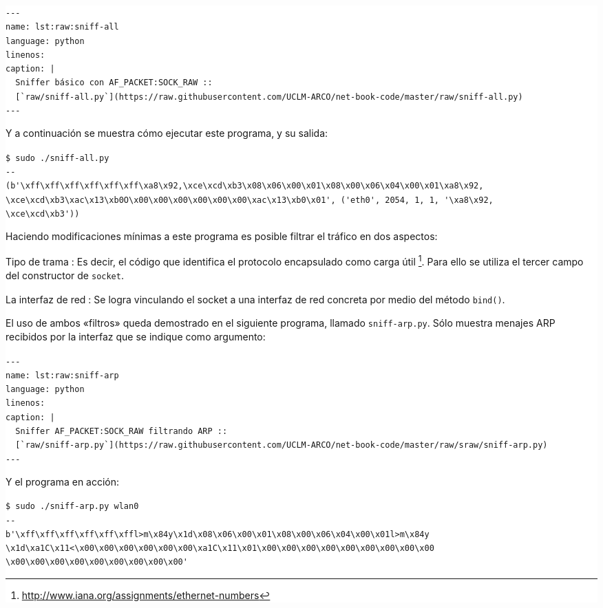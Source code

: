 ```{literalinclude} ./code/raw/sniff-all.py
---
name: lst:raw:sniff-all
language: python
linenos:
caption: |
  Sniffer básico con AF_PACKET:SOCK_RAW ::
  [`raw/sniff-all.py`](https://raw.githubusercontent.com/UCLM-ARCO/net-book-code/master/raw/sniff-all.py)
---
```

Y a continuación se muestra cómo ejecutar este programa, y su salida:

```console
$ sudo ./sniff-all.py
--
(b'\xff\xff\xff\xff\xff\xff\xa8\x92,\xce\xcd\xb3\x08\x06\x00\x01\x08\x00\x06\x04\x00\x01\xa8\x92,
\xce\xcd\xb3\xac\x13\xb0O\x00\x00\x00\x00\x00\x00\xac\x13\xb0\x01', ('eth0', 2054, 1, 1, '\xa8\x92,
\xce\xcd\xb3'))
```

Haciendo modificaciones mínimas a este programa es posible filtrar el tráfico en dos
aspectos:

Tipo de trama
: Es decir, el código que identifica el protocolo encapsulado como carga
  útil [^5]. Para ello se utiliza el tercer campo del constructor de `socket`.

La interfaz de red
: Se logra vinculando el socket a una interfaz de red concreta por medio del método
  `bind()`.

[^5]: http://www.iana.org/assignments/ethernet-numbers

El uso de ambos «filtros» queda demostrado en el siguiente programa, llamado
`sniff-arp.py`. Sólo muestra menajes ARP recibidos por la interfaz que se
indique como argumento:

```{literalinclude} ./code/raw/sniff-arp.py
---
name: lst:raw:sniff-arp
language: python
linenos:
caption: |
  Sniffer AF_PACKET:SOCK_RAW filtrando ARP ::
  [`raw/sniff-arp.py`](https://raw.githubusercontent.com/UCLM-ARCO/net-book-code/master/raw/sraw/sniff-arp.py)
---
```

Y el programa en acción:

```console
$ sudo ./sniff-arp.py wlan0
--
b'\xff\xff\xff\xff\xff\xffl>m\x84y\x1d\x08\x06\x00\x01\x08\x00\x06\x04\x00\x01l>m\x84y
\x1d\xa1C\x11<\x00\x00\x00\x00\x00\x00\xa1C\x11\x01\x00\x00\x00\x00\x00\x00\x00\x00\x00
\x00\x00\x00\x00\x00\x00\x00\x00\x00'
```


[^1]: Concepto a veces traducido como «conector directo».
[^2]: El adjetivo «raw» (crudo) se utiliza como contraposición a «cooked» (cocinado), que
[^3]: a menos que acudamos a llamadas al sistema como `setsockopt`.
[^4]: bit SUID
[^6]: Consulte el capítulo {ref}`chap:codificacion` para más información sobre dicho
[^7]: Ver http://docs.python.org/library/struct.html\#format-characters
[^8]: http://www.iana.org/assignments/protocol-numbers/protocol-numbers.xml